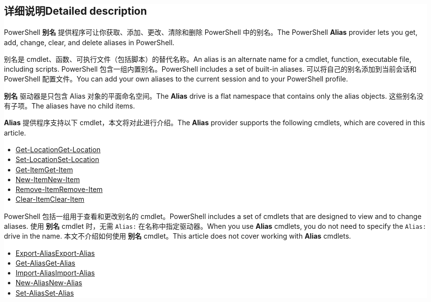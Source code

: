 ## <a name="detailed-description"></a><span data-ttu-id="2eceb-112">详细说明</span><span class="sxs-lookup"><span data-stu-id="2eceb-112">Detailed description</span></span>

<span data-ttu-id="2eceb-113">PowerShell **别名** 提供程序可让你获取、添加、更改、清除和删除 PowerShell 中的别名。</span><span class="sxs-lookup"><span data-stu-id="2eceb-113">The PowerShell **Alias** provider lets you get, add, change, clear, and delete aliases in PowerShell.</span></span>

<span data-ttu-id="2eceb-114">别名是 cmdlet、函数、可执行文件（包括脚本）的替代名称。</span><span class="sxs-lookup"><span data-stu-id="2eceb-114">An alias is an alternate name for a cmdlet, function, executable file, including scripts.</span></span> <span data-ttu-id="2eceb-115">PowerShell 包含一组内置别名。</span><span class="sxs-lookup"><span data-stu-id="2eceb-115">PowerShell includes a set of built-in aliases.</span></span> <span data-ttu-id="2eceb-116">可以将自己的别名添加到当前会话和 PowerShell 配置文件。</span><span class="sxs-lookup"><span data-stu-id="2eceb-116">You can add your own aliases to the current session and to your PowerShell profile.</span></span>

<span data-ttu-id="2eceb-117">**别名** 驱动器是只包含 Alias 对象的平面命名空间。</span><span class="sxs-lookup"><span data-stu-id="2eceb-117">The **Alias** drive is a flat namespace that contains only the alias objects.</span></span>
<span data-ttu-id="2eceb-118">这些别名没有子项。</span><span class="sxs-lookup"><span data-stu-id="2eceb-118">The aliases have no child items.</span></span>

<span data-ttu-id="2eceb-119">**Alias** 提供程序支持以下 cmdlet，本文将对此进行介绍。</span><span class="sxs-lookup"><span data-stu-id="2eceb-119">The **Alias** provider supports the following cmdlets, which are covered in this article.</span></span>

- [<span data-ttu-id="2eceb-120">Get-Location</span><span class="sxs-lookup"><span data-stu-id="2eceb-120">Get-Location</span></span>](xref:Microsoft.PowerShell.Management.Get-Location)
- [<span data-ttu-id="2eceb-121">Set-Location</span><span class="sxs-lookup"><span data-stu-id="2eceb-121">Set-Location</span></span>](xref:Microsoft.PowerShell.Management.Set-Location)
- [<span data-ttu-id="2eceb-122">Get-Item</span><span class="sxs-lookup"><span data-stu-id="2eceb-122">Get-Item</span></span>](xref:Microsoft.PowerShell.Management.Get-Item)
- [<span data-ttu-id="2eceb-123">New-Item</span><span class="sxs-lookup"><span data-stu-id="2eceb-123">New-Item</span></span>](xref:Microsoft.PowerShell.Management.New-Item)
- [<span data-ttu-id="2eceb-124">Remove-Item</span><span class="sxs-lookup"><span data-stu-id="2eceb-124">Remove-Item</span></span>](xref:Microsoft.PowerShell.Management.Remove-Item)
- [<span data-ttu-id="2eceb-125">Clear-Item</span><span class="sxs-lookup"><span data-stu-id="2eceb-125">Clear-Item</span></span>](xref:Microsoft.PowerShell.Management.Clear-Item)

<span data-ttu-id="2eceb-126">PowerShell 包括一组用于查看和更改别名的 cmdlet。</span><span class="sxs-lookup"><span data-stu-id="2eceb-126">PowerShell includes a set of cmdlets that are designed to view and to change aliases.</span></span> <span data-ttu-id="2eceb-127">使用 **别名** cmdlet 时，无需 `Alias:` 在名称中指定驱动器。</span><span class="sxs-lookup"><span data-stu-id="2eceb-127">When you use **Alias** cmdlets, you do not need to specify the `Alias:` drive in the name.</span></span> <span data-ttu-id="2eceb-128">本文不介绍如何使用 **别名** cmdlet。</span><span class="sxs-lookup"><span data-stu-id="2eceb-128">This article does not cover working with **Alias** cmdlets.</span></span>

- [<span data-ttu-id="2eceb-129">Export-Alias</span><span class="sxs-lookup"><span data-stu-id="2eceb-129">Export-Alias</span></span>](xref:Microsoft.PowerShell.Utility.Export-Alias)
- [<span data-ttu-id="2eceb-130">Get-Alias</span><span class="sxs-lookup"><span data-stu-id="2eceb-130">Get-Alias</span></span>](xref:Microsoft.PowerShell.Utility.Get-Alias)
- [<span data-ttu-id="2eceb-131">Import-Alias</span><span class="sxs-lookup"><span data-stu-id="2eceb-131">Import-Alias</span></span>](xref:Microsoft.PowerShell.Utility.Import-Alias)
- [<span data-ttu-id="2eceb-132">New-Alias</span><span class="sxs-lookup"><span data-stu-id="2eceb-132">New-Alias</span></span>](xref:Microsoft.PowerShell.Utility.New-Alias)
- [<span data-ttu-id="2eceb-133">Set-Alias</span><span class="sxs-lookup"><span data-stu-id="2eceb-133">Set-Alias</span></span>](xref:Microsoft.PowerShell.Utility.Set-Alias)
